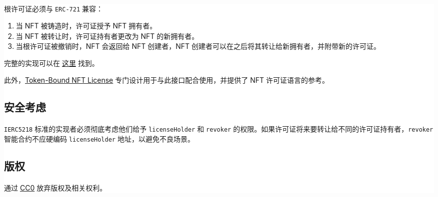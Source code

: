 根许可证必须与 `ERC-721` 兼容：

1. 当 NFT 被铸造时，许可证授予 NFT 拥有者。
2. 当 NFT 被转让时，许可证持有者更改为 NFT 的新拥有者。
3. 当根许可证被撤销时，NFT 会返回给 NFT 创建者，NFT 创建者可以在之后将其转让给新拥有者，并附带新的许可证。

完整的实现可以在 [这里](../assets/eip-5218/contracts/src/RightsManagement.sol) 找到。

此外，[Token-Bound NFT License](../assets/eip-5218/ic3license/ic3license.pdf) 专门设计用于与此接口配合使用，并提供了 NFT 许可证语言的参考。

## 安全考虑

`IERC5218` 标准的实现者必须彻底考虑他们给予 `licenseHolder` 和 `revoker` 的权限。如果许可证将来要转让给不同的许可证持有者，`revoker` 智能合约不应硬编码 `licenseHolder` 地址，以避免不良场景。

## 版权

通过 [CC0](../LICENSE.md) 放弃版权及相关权利。